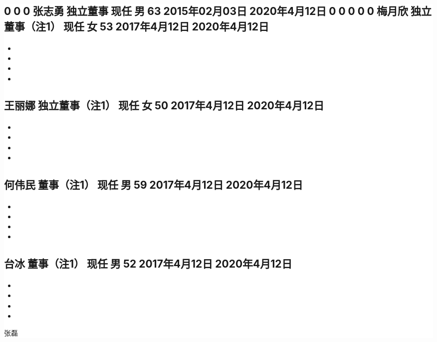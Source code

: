 0
0
0
张志勇
独立董事
现任
男
63
2015年02月03日
2020年4月12日
0
0
0
0
0
梅月欣
独立董事（注1）
现任
女
53
2017年4月12日
2020年4月12日
-
-
-
-
-
王丽娜
独立董事（注1）
现任
女
50
2017年4月12日
2020年4月12日
-
-
-
-
-
何伟民
董事（注1）
现任
男
59
2017年4月12日
2020年4月12日
-
-
-
-
-
台冰
董事（注1）
现任
男
52
2017年4月12日
2020年4月12日
-
-
-
-
-
张磊